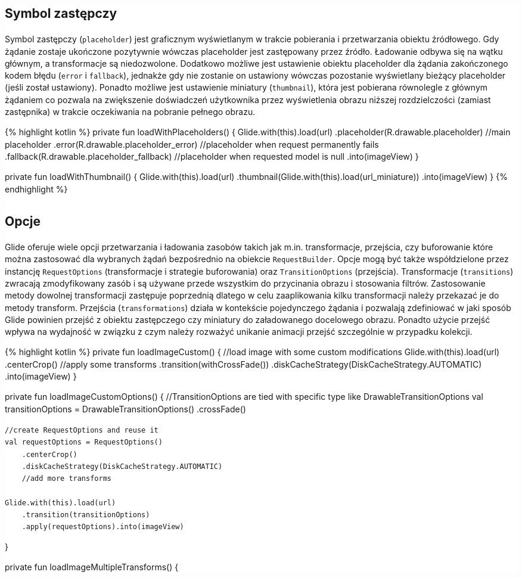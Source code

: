 ## Symbol zastępczy
Symbol zastępczy (`placeholder`) jest graficznym wyświetlanym w trakcie pobierania i przetwarzania obiektu źródłowego. Gdy żądanie zostaje ukończone pozytywnie wówczas placeholder jest zastępowany przez źródło. Ładowanie odbywa się na wątku głównym, a transformacje są niedozwolone. Dodatkowo możliwe jest ustawienie obiektu placeholder dla żądania zakończonego kodem błędu (`error` i `fallback`), jednakże gdy nie zostanie on ustawiony wówczas pozostanie wyświetlany bieżący placeholder (jeśli został ustawiony). Ponadto możliwe jest ustawienie miniatury (`thumbnail`), która jest pobierana równolegle z głównym żądaniem co pozwala na zwiększenie doświadczeń użytkownika przez wyświetlenia obrazu niższej rozdzielczości (zamiast zastępnika) w trakcie oczekiwania na pobranie pełnego obrazu.

{% highlight kotlin %}
private fun loadWithPlaceholders() {
    Glide.with(this).load(url)
        .placeholder(R.drawable.placeholder) //main placeholder
        .error(R.drawable.placeholder_error) //placeholder when request permanently fails
        .fallback(R.drawable.placeholder_fallback) //placeholder when requested model is null
        .into(imageView)
}

private fun loadWithThumbnail() {
    Glide.with(this).load(url)
        .thumbnail(Glide.with(this).load(url_miniature))
        .into(imageView)
}
{% endhighlight %}

## Opcje
Glide oferuje wiele opcji przetwarzania i ładowania zasobów takich jak m.in. transformacje, przejścia, czy buforowanie które można zastosować dla wybranych żądań bezpośrednio na obiekcie `RequestBuilder`. Opcje mogą być także współdzielone przez instancję `RequestOptions` (transformacje i strategie buforowania) oraz `TransitionOptions` (przejścia). Transformacje (`transitions`) zwracają zmodyfikowany zasób i są używane przede wszystkim do przycinania obrazu i stosowania filtrów. Zastosowanie metody dowolnej transformacji zastępuje poprzednią dlatego w celu zaaplikowania kilku transformacji należy przekazać je do metody transform. Przejścia (`transformations`) działa w kontekście pojedynczego żądania i pozwalają zdefiniować w jaki sposób Glide powinien przejść z obiektu zastępczego czy miniatury do załadowanego docelowego obrazu. Ponadto użycie przejść wpływa na wydajność w związku z czym należy rozważyć unikanie animacji przejść szczególnie w przypadku kolekcji.

{% highlight kotlin %}
private fun loadImageCustom() {
    //load image with some custom modifications
    Glide.with(this).load(url)
        .centerCrop() //apply some transforms
        .transition(withCrossFade())
        .diskCacheStrategy(DiskCacheStrategy.AUTOMATIC)
        .into(imageView)
}

private fun loadImageCustomOptions() {
    //TransitionOptions are tied with specific type like DrawableTransitionOptions
    val transitionOptions = DrawableTransitionOptions()
        .crossFade()

    //create RequestOptions and reuse it
    val requestOptions = RequestOptions()
        .centerCrop()
        .diskCacheStrategy(DiskCacheStrategy.AUTOMATIC)
        //add more transforms

    Glide.with(this).load(url)
        .transition(transitionOptions)
        .apply(requestOptions).into(imageView)
}

private fun loadImageMultipleTransforms() {